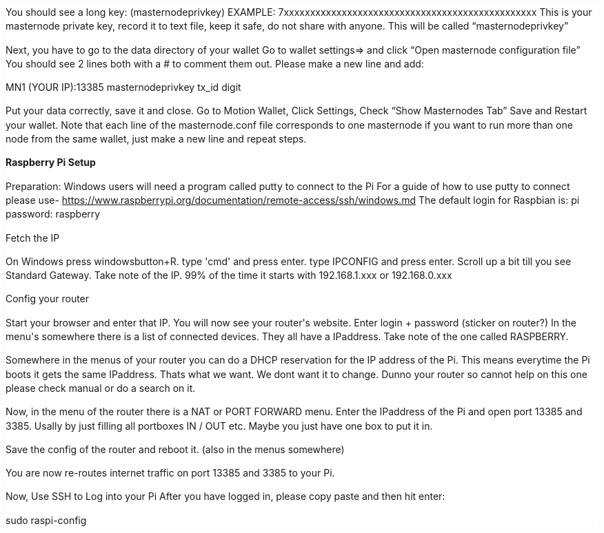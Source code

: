 You should see a long key: (masternodeprivkey)
EXAMPLE: 7xxxxxxxxxxxxxxxxxxxxxxxxxxxxxxxxxxxxxxxxxxxxxxxx
This is your masternode private key, record it to text file, keep it safe, do not share with anyone. This will be called “masternodeprivkey”

Next, you have to go to the data directory of your wallet 
Go to wallet settings=> and click “Open masternode configuration file”
You should see 2 lines both with a # to comment them out. Please make a new line and add:

MN1 (YOUR IP):13385 masternodeprivkey tx_id digit

Put your data correctly, save it and close.
Go to Motion Wallet, Click Settings, Check “Show Masternodes Tab”
Save and Restart your wallet.
Note that each line of the masternode.conf file corresponds to one masternode if you want to run more than one node from the same wallet, just make a new line and repeat steps.

**Raspberry Pi Setup**

Preparation:
Windows users will need a program called putty to connect to the Pi
For a guide of how to use putty to connect please use- https://www.raspberrypi.org/documentation/remote-access/ssh/windows.md
The default login for Raspbian is: pi 
password: raspberry

Fetch the IP

On Windows press windowsbutton+R. type 'cmd' and press enter. 
type IPCONFIG and press enter. 
Scroll up a bit till you see Standard Gateway. Take note of the IP. 99% of the time it starts with 192.168.1.xxx or 192.168.0.xxx


Config your router 

Start your browser and enter that IP. You will now see your router's website. Enter login + password (sticker on router?)
In the menu's somewhere there is a list of connected devices. They all have a IPaddress. Take note of the one called RASPBERRY.

Somewhere in the menus of your router you can do a DHCP reservation for the IP address of the Pi.
This means everytime the Pi boots it gets the same IPaddress. Thats what we want. We dont want it to change.
Dunno your router so cannot help on this one please check manual or do a search on it.

Now, in the menu of the router there is a NAT or PORT FORWARD menu. Enter the IPaddress of the Pi and open port 13385 and 3385.
Usally by just filling all portboxes IN / OUT etc. Maybe you just have one box to put it in.

Save the config of the router and reboot it. (also in the menus somewhere)

You are now re-routes internet traffic on port 13385 and 3385 to your Pi.

Now, Use SSH to Log into your Pi
After you have logged in, please copy paste and then hit enter:

sudo raspi-config
